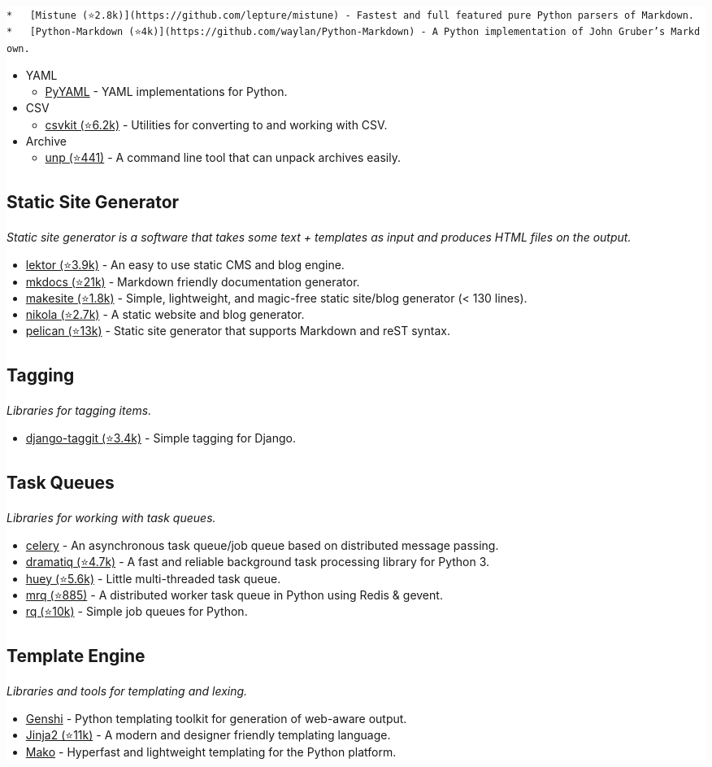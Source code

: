     *   [Mistune (⭐2.8k)](https://github.com/lepture/mistune) - Fastest and full featured pure Python parsers of Markdown.
    *   [Python-Markdown (⭐4k)](https://github.com/waylan/Python-Markdown) - A Python implementation of John Gruber’s Markdown.
*   YAML
    *   [PyYAML](http://pyyaml.org/) - YAML implementations for Python.
*   CSV
    *   [csvkit (⭐6.2k)](https://github.com/wireservice/csvkit) - Utilities for converting to and working with CSV.
*   Archive
    *   [unp (⭐441)](https://github.com/mitsuhiko/unp) - A command line tool that can unpack archives easily.

## Static Site Generator

*Static site generator is a software that takes some text + templates as input and produces HTML files on the output.*

*   [lektor (⭐3.9k)](https://github.com/lektor/lektor) - An easy to use static CMS and blog engine.
*   [mkdocs (⭐21k)](https://github.com/mkdocs/mkdocs/) - Markdown friendly documentation generator.
*   [makesite (⭐1.8k)](https://github.com/sunainapai/makesite) - Simple, lightweight, and magic-free static site/blog generator (< 130 lines).
*   [nikola (⭐2.7k)](https://github.com/getnikola/nikola) - A static website and blog generator.
*   [pelican (⭐13k)](https://github.com/getpelican/pelican) - Static site generator that supports Markdown and reST syntax.

## Tagging

*Libraries for tagging items.*

*   [django-taggit (⭐3.4k)](https://github.com/jazzband/django-taggit) - Simple tagging for Django.

## Task Queues

*Libraries for working with task queues.*

*   [celery](https://docs.celeryproject.org/en/stable/) - An asynchronous task queue/job queue based on distributed message passing.
*   [dramatiq (⭐4.7k)](https://github.com/Bogdanp/dramatiq) - A fast and reliable background task processing library for Python 3.
*   [huey (⭐5.6k)](https://github.com/coleifer/huey) - Little multi-threaded task queue.
*   [mrq (⭐885)](https://github.com/pricingassistant/mrq) - A distributed worker task queue in Python using Redis & gevent.
*   [rq (⭐10k)](https://github.com/rq/rq) - Simple job queues for Python.

## Template Engine

*Libraries and tools for templating and lexing.*

*   [Genshi](https://genshi.edgewall.org/) - Python templating toolkit for generation of web-aware output.
*   [Jinja2 (⭐11k)](https://github.com/pallets/jinja) - A modern and designer friendly templating language.
*   [Mako](http://www.makotemplates.org/) - Hyperfast and lightweight templating for the Python platform.
